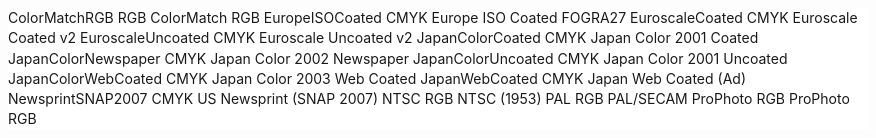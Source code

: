   <td>ColorMatchRGB</td>
   <td>RGB</td>
   <td>ColorMatch RGB</td>
  </tr>
  <tr>
   <td>EuropeISOCoated</td>
   <td>CMYK</td>
   <td>Europe ISO Coated FOGRA27</td>
  </tr>
  <tr>
   <td>EuroscaleCoated</td>
   <td>CMYK</td>
   <td>Euroscale Coated v2</td>
  </tr>
  <tr>
   <td>EuroscaleUncoated</td>
   <td>CMYK</td>
   <td>Euroscale Uncoated v2</td>
  </tr>
  <tr>
   <td>JapanColorCoated</td>
   <td>CMYK</td>
   <td>Japan Color 2001 Coated</td>
  </tr>
  <tr>
   <td>JapanColorNewspaper</td>
   <td>CMYK</td>
   <td>Japan Color 2002 Newspaper</td>
  </tr>
  <tr>
   <td>JapanColorUncoated</td>
   <td>CMYK</td>
   <td>Japan Color 2001 Uncoated</td>
  </tr>
  <tr>
   <td>JapanColorWebCoated</td>
   <td>CMYK</td>
   <td>Japan Color 2003 Web Coated</td>
  </tr>
  <tr>
   <td>JapanWebCoated</td>
   <td>CMYK</td>
   <td>Japan Web Coated (Ad)</td>
  </tr>
  <tr>
   <td>NewsprintSNAP2007</td>
   <td>CMYK</td>
   <td>US Newsprint (SNAP 2007)</td>
  </tr>
  <tr>
   <td>NTSC</td>
   <td>RGB</td>
   <td>NTSC (1953)</td>
  </tr>
  <tr>
   <td>PAL</td>
   <td>RGB</td>
   <td>PAL/SECAM</td>
  </tr>
  <tr>
   <td>ProPhoto</td>
   <td>RGB</td>
   <td>ProPhoto RGB</td>
  </tr>